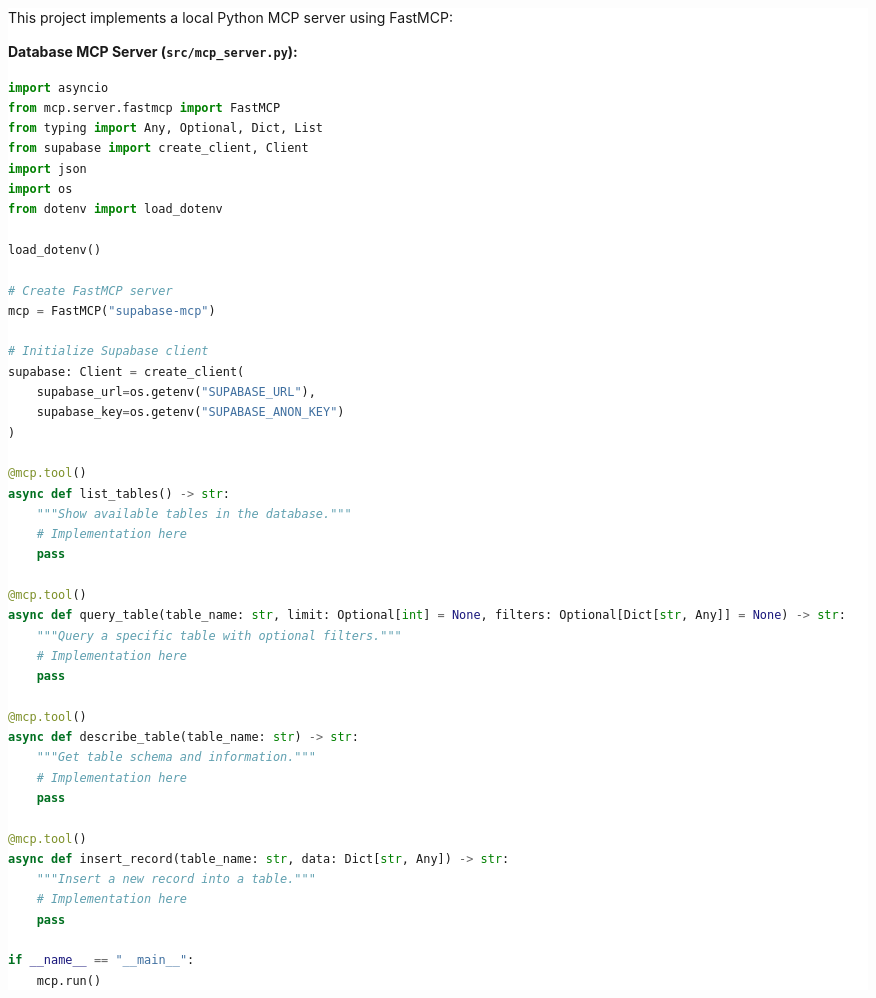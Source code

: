 This project implements a local Python MCP server using FastMCP:

**Database MCP Server (`src/mcp_server.py`):**

```python
import asyncio
from mcp.server.fastmcp import FastMCP
from typing import Any, Optional, Dict, List
from supabase import create_client, Client
import json
import os
from dotenv import load_dotenv

load_dotenv()

# Create FastMCP server
mcp = FastMCP("supabase-mcp")

# Initialize Supabase client
supabase: Client = create_client(
    supabase_url=os.getenv("SUPABASE_URL"),
    supabase_key=os.getenv("SUPABASE_ANON_KEY")
)

@mcp.tool()
async def list_tables() -> str:
    """Show available tables in the database."""
    # Implementation here
    pass

@mcp.tool() 
async def query_table(table_name: str, limit: Optional[int] = None, filters: Optional[Dict[str, Any]] = None) -> str:
    """Query a specific table with optional filters."""
    # Implementation here
    pass
        
@mcp.tool()
async def describe_table(table_name: str) -> str:
    """Get table schema and information."""
    # Implementation here
    pass

@mcp.tool()
async def insert_record(table_name: str, data: Dict[str, Any]) -> str:
    """Insert a new record into a table."""
    # Implementation here
    pass

if __name__ == "__main__":
    mcp.run()
```
